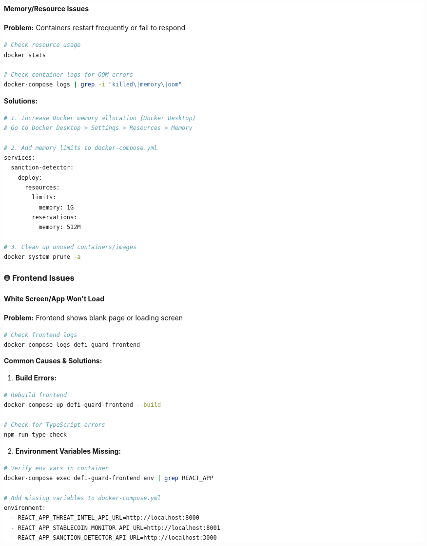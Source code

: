 #### Memory/Resource Issues

**Problem:** Containers restart frequently or fail to respond
```bash
# Check resource usage
docker stats

# Check container logs for OOM errors
docker-compose logs | grep -i "killed\|memory\|oom"
```

**Solutions:**
```bash
# 1. Increase Docker memory allocation (Docker Desktop)
# Go to Docker Desktop > Settings > Resources > Memory

# 2. Add memory limits to docker-compose.yml
services:
  sanction-detector:
    deploy:
      resources:
        limits:
          memory: 1G
        reservations:
          memory: 512M

# 3. Clean up unused containers/images
docker system prune -a
```

### 🌐 Frontend Issues

#### White Screen/App Won't Load

**Problem:** Frontend shows blank page or loading screen
```bash
# Check frontend logs
docker-compose logs defi-guard-frontend
```

**Common Causes & Solutions:**

1. **Build Errors:**
```bash
# Rebuild frontend
docker-compose up defi-guard-frontend --build

# Check for TypeScript errors
npm run type-check
```

2. **Environment Variables Missing:**
```bash
# Verify env vars in container
docker-compose exec defi-guard-frontend env | grep REACT_APP

# Add missing variables to docker-compose.yml
environment:
  - REACT_APP_THREAT_INTEL_API_URL=http://localhost:8000
  - REACT_APP_STABLECOIN_MONITOR_API_URL=http://localhost:8001
  - REACT_APP_SANCTION_DETECTOR_API_URL=http://localhost:3000
```
